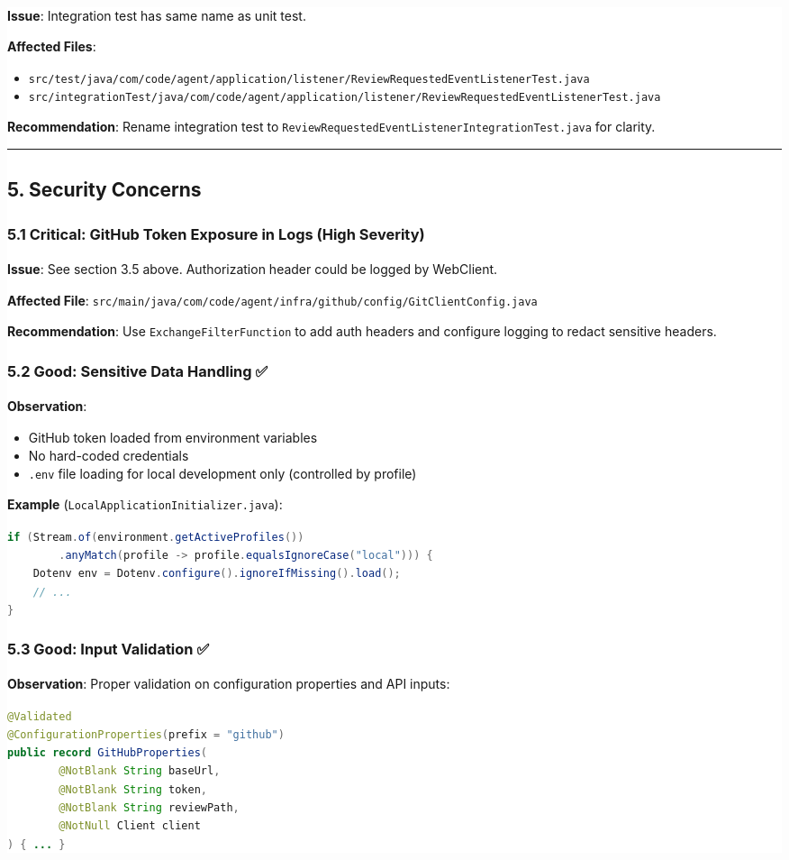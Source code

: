 **Issue**: Integration test has same name as unit test.

**Affected Files**:
- `src/test/java/com/code/agent/application/listener/ReviewRequestedEventListenerTest.java`
- `src/integrationTest/java/com/code/agent/application/listener/ReviewRequestedEventListenerTest.java`

**Recommendation**: Rename integration test to `ReviewRequestedEventListenerIntegrationTest.java` for clarity.

---

## 5. Security Concerns

### 5.1 Critical: GitHub Token Exposure in Logs (High Severity)

**Issue**: See section 3.5 above. Authorization header could be logged by WebClient.

**Affected File**: `src/main/java/com/code/agent/infra/github/config/GitClientConfig.java`

**Recommendation**: Use `ExchangeFilterFunction` to add auth headers and configure logging to redact sensitive headers.

### 5.2 Good: Sensitive Data Handling ✅

**Observation**:
- GitHub token loaded from environment variables
- No hard-coded credentials
- `.env` file loading for local development only (controlled by profile)

**Example** (`LocalApplicationInitializer.java`):
```java
if (Stream.of(environment.getActiveProfiles())
        .anyMatch(profile -> profile.equalsIgnoreCase("local"))) {
    Dotenv env = Dotenv.configure().ignoreIfMissing().load();
    // ...
}
```

### 5.3 Good: Input Validation ✅

**Observation**: Proper validation on configuration properties and API inputs:

```java
@Validated
@ConfigurationProperties(prefix = "github")
public record GitHubProperties(
        @NotBlank String baseUrl,
        @NotBlank String token,
        @NotBlank String reviewPath,
        @NotNull Client client
) { ... }
```

